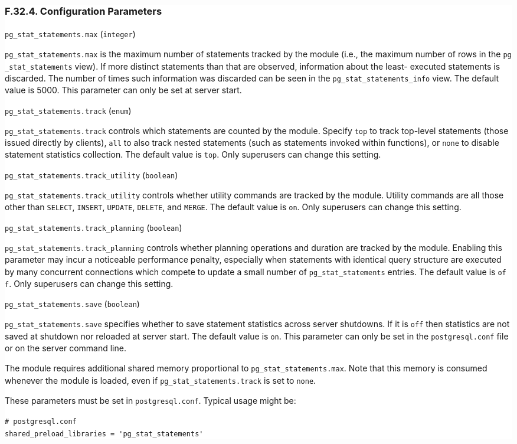 ### F.32.4. Configuration Parameters #

`pg_stat_statements.max` (`integer`)

    

`pg_stat_statements.max` is the maximum number of statements tracked by the
module (i.e., the maximum number of rows in the `pg_stat_statements` view). If
more distinct statements than that are observed, information about the least-
executed statements is discarded. The number of times such information was
discarded can be seen in the `pg_stat_statements_info` view. The default value
is 5000. This parameter can only be set at server start.

`pg_stat_statements.track` (`enum`)

    

`pg_stat_statements.track` controls which statements are counted by the
module. Specify `top` to track top-level statements (those issued directly by
clients), `all` to also track nested statements (such as statements invoked
within functions), or `none` to disable statement statistics collection. The
default value is `top`. Only superusers can change this setting.

`pg_stat_statements.track_utility` (`boolean`)

    

`pg_stat_statements.track_utility` controls whether utility commands are
tracked by the module. Utility commands are all those other than `SELECT`,
`INSERT`, `UPDATE`, `DELETE`, and `MERGE`. The default value is `on`. Only
superusers can change this setting.

`pg_stat_statements.track_planning` (`boolean`)

    

`pg_stat_statements.track_planning` controls whether planning operations and
duration are tracked by the module. Enabling this parameter may incur a
noticeable performance penalty, especially when statements with identical
query structure are executed by many concurrent connections which compete to
update a small number of `pg_stat_statements` entries. The default value is
`off`. Only superusers can change this setting.

`pg_stat_statements.save` (`boolean`)

    

`pg_stat_statements.save` specifies whether to save statement statistics
across server shutdowns. If it is `off` then statistics are not saved at
shutdown nor reloaded at server start. The default value is `on`. This
parameter can only be set in the `postgresql.conf` file or on the server
command line.

The module requires additional shared memory proportional to
`pg_stat_statements.max`. Note that this memory is consumed whenever the
module is loaded, even if `pg_stat_statements.track` is set to `none`.

These parameters must be set in `postgresql.conf`. Typical usage might be:

    
    
    # postgresql.conf
    shared_preload_libraries = 'pg_stat_statements'
    